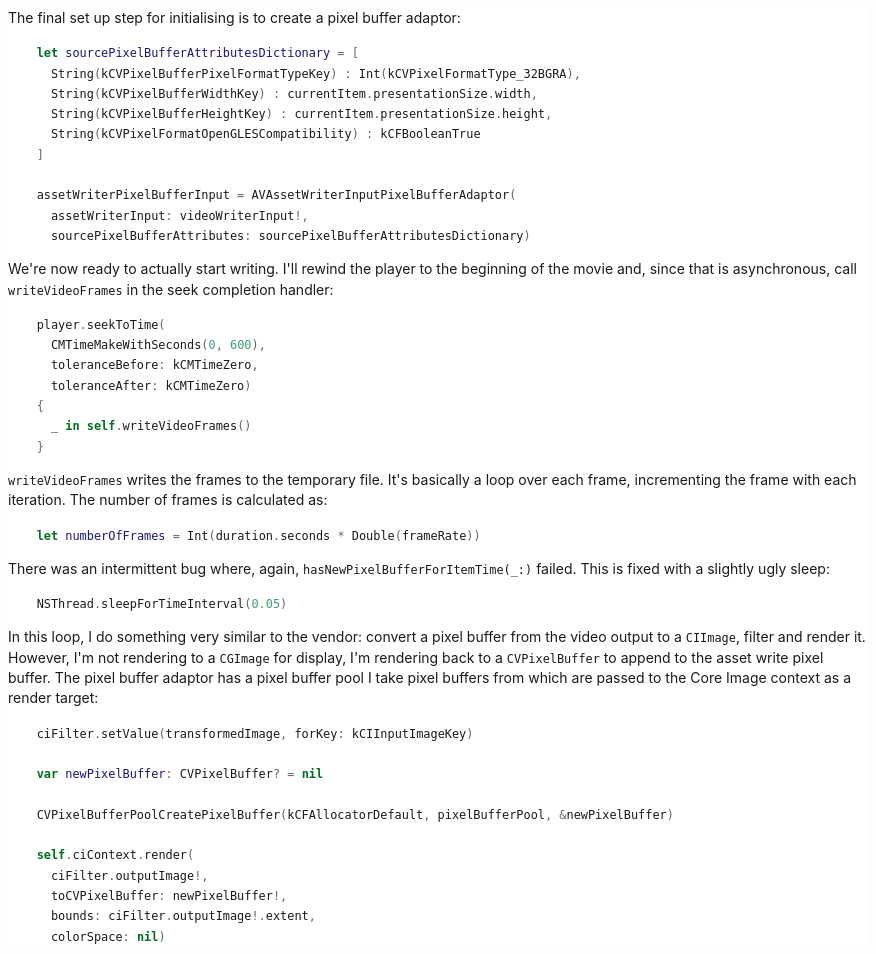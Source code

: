 The final set up step for initialising is to create a pixel buffer adaptor:

```swift
    let sourcePixelBufferAttributesDictionary = [
      String(kCVPixelBufferPixelFormatTypeKey) : Int(kCVPixelFormatType_32BGRA),
      String(kCVPixelBufferWidthKey) : currentItem.presentationSize.width,
      String(kCVPixelBufferHeightKey) : currentItem.presentationSize.height,
      String(kCVPixelFormatOpenGLESCompatibility) : kCFBooleanTrue
    ]
    
    assetWriterPixelBufferInput = AVAssetWriterInputPixelBufferAdaptor(
      assetWriterInput: videoWriterInput!,
      sourcePixelBufferAttributes: sourcePixelBufferAttributesDictionary)
```

We're now ready to actually start writing. I'll rewind the player to the beginning of the movie and, since that is asynchronous, call `writeVideoFrames` in the seek completion handler:

```swift
    player.seekToTime(
      CMTimeMakeWithSeconds(0, 600),
      toleranceBefore: kCMTimeZero,
      toleranceAfter: kCMTimeZero)
    {
      _ in self.writeVideoFrames()
    }
```    

`writeVideoFrames` writes the frames to the temporary file. It's basically a loop over each frame, incrementing the frame with each iteration. The number of frames is calculated as:

```swift
    let numberOfFrames = Int(duration.seconds * Double(frameRate))
```

There was an intermittent bug where, again, `hasNewPixelBufferForItemTime(_:)` failed. This is fixed with a slightly ugly sleep:

```swift
    NSThread.sleepForTimeInterval(0.05)
```    

In this loop, I do something very similar to the vendor: convert a pixel buffer from the video output to a `CIImage`, filter and render it. However, I'm not rendering to a `CGImage` for display, I'm rendering back to a `CVPixelBuffer` to append to the asset write pixel buffer. The pixel buffer adaptor has a pixel buffer pool I take pixel buffers from which are passed to the Core Image context as a render target:

```swift
    ciFilter.setValue(transformedImage, forKey: kCIInputImageKey)
    
    var newPixelBuffer: CVPixelBuffer? = nil
    
    CVPixelBufferPoolCreatePixelBuffer(kCFAllocatorDefault, pixelBufferPool, &newPixelBuffer)
    
    self.ciContext.render(
      ciFilter.outputImage!,
      toCVPixelBuffer: newPixelBuffer!,
      bounds: ciFilter.outputImage!.extent,
      colorSpace: nil)
```
